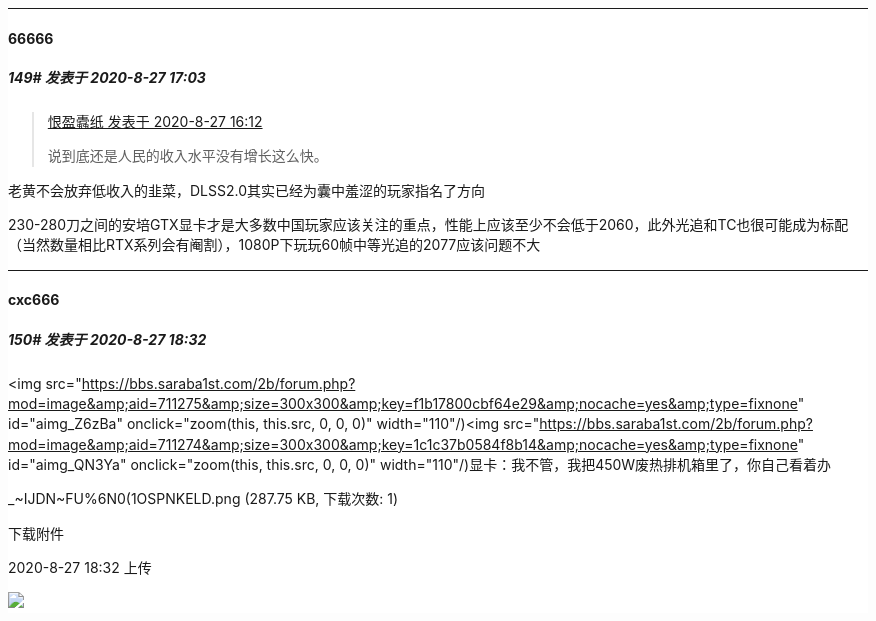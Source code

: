 





*****

####  66666  
##### 149#       发表于 2020-8-27 17:03



<blockquote><a href="httphttps://bbs.saraba1st.com/2b/forum.php?mod=redirect&amp;goto=findpost&amp;pid=48566663&amp;ptid=1956145" target="_blank">恨盈蠹纸 发表于 2020-8-27 16:12</a>

说到底还是人民的收入水平没有增长这么快。</blockquote>
老黄不会放弃低收入的韭菜，DLSS2.0其实已经为囊中羞涩的玩家指名了方向


230-280刀之间的安培GTX显卡才是大多数中国玩家应该关注的重点，性能上应该至少不会低于2060，此外光追和TC也很可能成为标配（当然数量相比RTX系列会有阉割），1080P下玩玩60帧中等光追的2077应该问题不大







*****

####  cxc666  
##### 150#       发表于 2020-8-27 18:32



<img src="https://bbs.saraba1st.com/2b/forum.php?mod=image&amp;aid=711275&amp;size=300x300&amp;key=f1b17800cbf64e29&amp;nocache=yes&amp;type=fixnone" id="aimg_Z6zBa" onclick="zoom(this, this.src, 0, 0, 0)" width="110"/)<img src="https://bbs.saraba1st.com/2b/forum.php?mod=image&amp;aid=711274&amp;size=300x300&amp;key=1c1c37b0584f8b14&amp;nocache=yes&amp;type=fixnone" id="aimg_QN3Ya" onclick="zoom(this, this.src, 0, 0, 0)" width="110"/)显卡：我不管，我把450W废热排机箱里了，你自己看着办







_~IJDN~FU%6N0(1OSPNKELD.png
(287.75 KB, 下载次数: 1)




下载附件


2020-8-27 18:32 上传









<img src="https://img.saraba1st.com/forum/202008/27/183210rf1xse21bxxafs1k.png" referrerpolicy="no-referrer">







